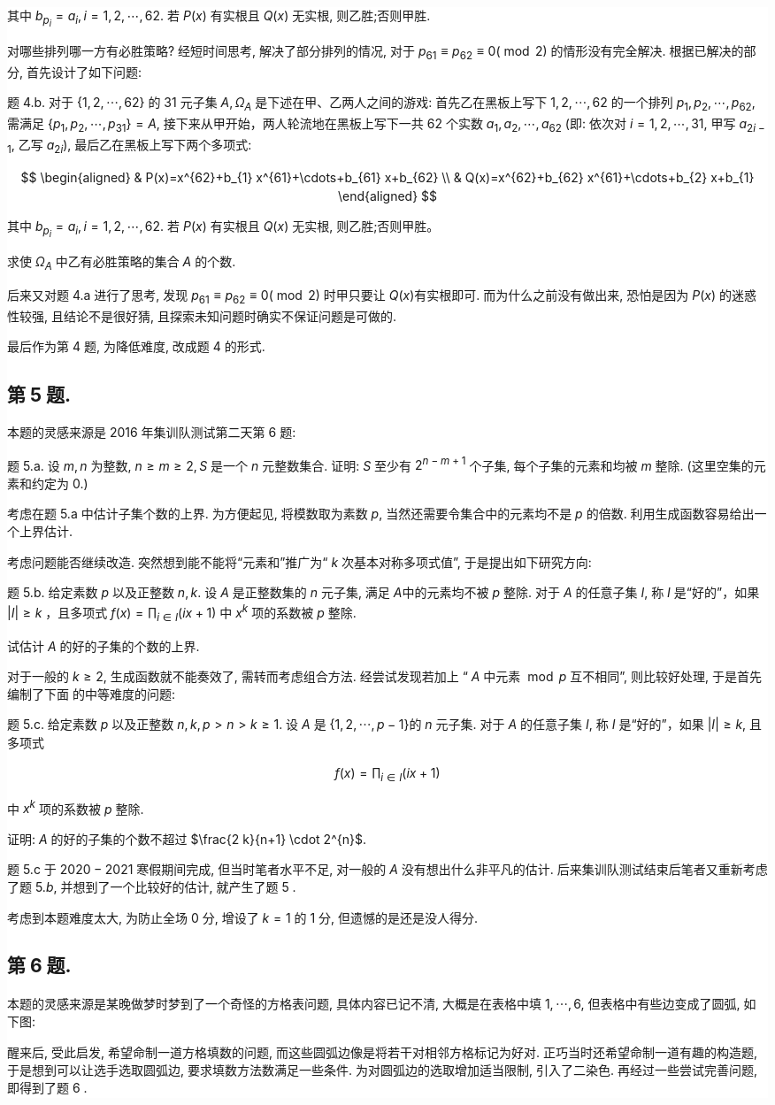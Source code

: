 其中 $b_{p_{i}}=a_{i}, i=1,2, \cdots, 62$. 若 $P(x)$ 有实根且 $Q(x)$ 无实根, 则乙胜;否则甲胜.

对哪些排列哪一方有必胜策略?
经短时间思考, 解决了部分排列的情况, 对于 $p_{61} \equiv p_{62} \equiv 0(\bmod 2)$ 的情形没有完全解决. 根据已解决的部分, 首先设计了如下问题:

题 4.b. 对于 $\{1,2, \cdots, 62\}$ 的 31 元子集 $A, \Omega_{A}$ 是下述在甲、乙两人之间的游戏: 首先乙在黑板上写下 $1,2, \cdots, 62$ 的一个排列 $p_{1}, p_{2}, \cdots, p_{62}$, 需满足 $\left\{p_{1}, p_{2}, \cdots, p_{31}\right\}=A$, 接下来从甲开始，两人轮流地在黑板上写下一共 62 个实数 $a_{1}, a_{2}, \cdots, a_{62}$ (即: 依次对 $i=1,2, \cdots, 31$, 甲写 $a_{2 i-1}$, 乙写 $\left.a_{2 i}\right)$, 最后乙在黑板上写下两个多项式:

$$
\begin{aligned}
& P(x)=x^{62}+b_{1} x^{61}+\cdots+b_{61} x+b_{62} \\
& Q(x)=x^{62}+b_{62} x^{61}+\cdots+b_{2} x+b_{1}
\end{aligned}
$$

其中 $b_{p_{i}}=a_{i}, i=1,2, \cdots, 62$. 若 $P(x)$ 有实根且 $Q(x)$ 无实根, 则乙胜;否则甲胜。

求使 $\Omega_{A}$ 中乙有必胜策略的集合 $A$ 的个数.

后来又对题 $4 . \mathrm{a}$ 进行了思考, 发现 $p_{61} \equiv p_{62} \equiv 0(\bmod 2)$ 时甲只要让 $Q(x)$有实根即可. 而为什么之前没有做出来, 恐怕是因为 $P(x)$ 的迷惑性较强, 且结论不是很好猜, 且探索未知问题时确实不保证问题是可做的.

最后作为第 4 题, 为降低难度, 改成题 4 的形式.

## 第 5 题.

本题的灵感来源是 2016 年集训队测试第二天第 6 题:

题 5.a. 设 $m, n$ 为整数, $n \geq m \geq 2, S$ 是一个 $n$ 元整数集合. 证明: $S$ 至少有 $2^{n-m+1}$ 个子集, 每个子集的元素和均被 $m$ 整除. (这里空集的元素和约定为 0.)

考虑在题 $5 . \mathrm{a}$ 中估计子集个数的上界. 为方便起见, 将模数取为素数 $p$, 当然还需要令集合中的元素均不是 $p$ 的倍数. 利用生成函数容易给出一个上界估计.

考虑问题能否继续改造. 突然想到能不能将“元素和”推广为“ $k$ 次基本对称多项式值”, 于是提出如下研究方向:

题 5.b. 给定素数 $p$ 以及正整数 $n, k$. 设 $A$ 是正整数集的 $n$ 元子集, 满足 $A$中的元素均不被 $p$ 整除. 对于 $A$ 的任意子集 $I$, 称 $I$ 是“好的”，如果 $|I| \geq k$ ，且多项式 $f(x)=\prod_{i \in I}(i x+1)$ 中 $x^{k}$ 项的系数被 $p$ 整除.

试估计 $A$ 的好的子集的个数的上界.

对于一般的 $k \geq 2$, 生成函数就不能奏效了, 需转而考虑组合方法. 经尝试发现若加上 “ $A$ 中元素 $\bmod p$ 互不相同”, 则比较好处理, 于是首先编制了下面
的中等难度的问题:

题 5.c. 给定素数 $p$ 以及正整数 $n, k, p>n>k \geq 1$. 设 $A$ 是 $\{1,2, \cdots, p-1\}$的 $n$ 元子集. 对于 $A$ 的任意子集 $I$, 称 $I$ 是“好的”，如果 $|I| \geq k$, 且多项式

$$
f(x)=\prod_{i \in I}(i x+1)
$$

中 $x^{k}$ 项的系数被 $p$ 整除.

证明: $A$ 的好的子集的个数不超过 $\frac{2 k}{n+1} \cdot 2^{n}$.

题 5.c 于 $2020-2021$ 寒假期间完成, 但当时笔者水平不足, 对一般的 $A$ 没有想出什么非平凡的估计. 后来集训队测试结束后笔者又重新考虑了题 $5 . b$, 并想到了一个比较好的估计, 就产生了题 5 .

考虑到本题难度太大, 为防止全场 0 分, 增设了 $k=1$ 的 1 分, 但遗憾的是还是没人得分.

## 第 6 题.

本题的灵感来源是某晚做梦时梦到了一个奇怪的方格表问题, 具体内容已记不清, 大概是在表格中填 $1, \cdots, 6$, 但表格中有些边变成了圆弧, 如下图:



醒来后, 受此启发, 希望命制一道方格填数的问题, 而这些圆弧边像是将若干对相邻方格标记为好对. 正巧当时还希望命制一道有趣的构造题, 于是想到可以让选手选取圆弧边, 要求填数方法数满足一些条件. 为对圆弧边的选取增加适当限制, 引入了二染色. 再经过一些尝试完善问题, 即得到了题 6 .

